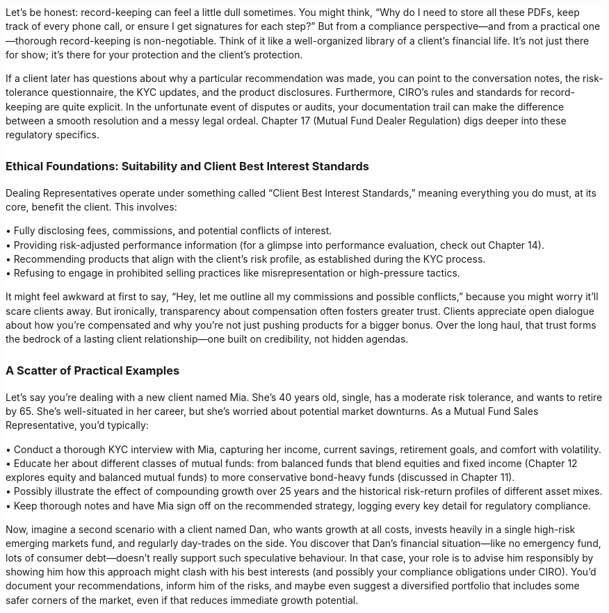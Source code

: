 Let’s be honest: record-keeping can feel a little dull sometimes. You might think, “Why do I need to store all these PDFs, keep track of every phone call, or ensure I get signatures for each step?” But from a compliance perspective—and from a practical one—thorough record-keeping is non-negotiable. Think of it like a well-organized library of a client’s financial life. It’s not just there for show; it’s there for your protection and the client’s protection.

If a client later has questions about why a particular recommendation was made, you can point to the conversation notes, the risk-tolerance questionnaire, the KYC updates, and the product disclosures. Furthermore, CIRO’s rules and standards for record-keeping are quite explicit. In the unfortunate event of disputes or audits, your documentation trail can make the difference between a smooth resolution and a messy legal ordeal. Chapter 17 (Mutual Fund Dealer Regulation) digs deeper into these regulatory specifics.

  
### Ethical Foundations: Suitability and Client Best Interest Standards

Dealing Representatives operate under something called “Client Best Interest Standards,” meaning everything you do must, at its core, benefit the client. This involves:

• Fully disclosing fees, commissions, and potential conflicts of interest.  
• Providing risk-adjusted performance information (for a glimpse into performance evaluation, check out Chapter 14).  
• Recommending products that align with the client’s risk profile, as established during the KYC process.  
• Refusing to engage in prohibited selling practices like misrepresentation or high-pressure tactics.

It might feel awkward at first to say, “Hey, let me outline all my commissions and possible conflicts,” because you might worry it’ll scare clients away. But ironically, transparency about compensation often fosters greater trust. Clients appreciate open dialogue about how you’re compensated and why you’re not just pushing products for a bigger bonus. Over the long haul, that trust forms the bedrock of a lasting client relationship—one built on credibility, not hidden agendas.

  
### A Scatter of Practical Examples

Let’s say you’re dealing with a new client named Mia. She’s 40 years old, single, has a moderate risk tolerance, and wants to retire by 65. She’s well-situated in her career, but she’s worried about potential market downturns. As a Mutual Fund Sales Representative, you’d typically:

• Conduct a thorough KYC interview with Mia, capturing her income, current savings, retirement goals, and comfort with volatility.  
• Educate her about different classes of mutual funds: from balanced funds that blend equities and fixed income (Chapter 12 explores equity and balanced mutual funds) to more conservative bond-heavy funds (discussed in Chapter 11).  
• Possibly illustrate the effect of compounding growth over 25 years and the historical risk-return profiles of different asset mixes.  
• Keep thorough notes and have Mia sign off on the recommended strategy, logging every key detail for regulatory compliance.

Now, imagine a second scenario with a client named Dan, who wants growth at all costs, invests heavily in a single high-risk emerging markets fund, and regularly day-trades on the side. You discover that Dan’s financial situation—like no emergency fund, lots of consumer debt—doesn’t really support such speculative behaviour. In that case, your role is to advise him responsibly by showing him how this approach might clash with his best interests (and possibly your compliance obligations under CIRO). You’d document your recommendations, inform him of the risks, and maybe even suggest a diversified portfolio that includes some safer corners of the market, even if that reduces immediate growth potential.
